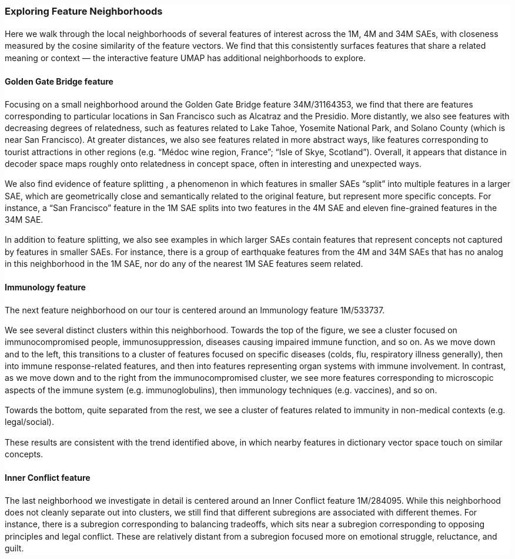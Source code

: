 ### Exploring Feature Neighborhoods

Here we walk through the local neighborhoods of several features of interest across the 1M, 4M and 34M SAEs, with closeness measured by the cosine similarity of the feature vectors. We find that this consistently surfaces features that share a related meaning or context — the interactive feature UMAP has additional neighborhoods to explore.

#### Golden Gate Bridge feature

Focusing on a small neighborhood around the Golden Gate Bridge feature 34M/31164353, we find that there are features corresponding to particular locations in San Francisco such as Alcatraz and the Presidio. More distantly, we also see features with decreasing degrees of relatedness, such as features related to Lake Tahoe, Yosemite National Park, and Solano County (which is near San Francisco). At greater distances, we also see features related in more abstract ways, like features corresponding to tourist attractions in other regions (e.g. “Médoc wine region, France”; “Isle of Skye, Scotland”). Overall, it appears that distance in decoder space maps roughly onto relatedness in concept space, often in interesting and unexpected ways.

 

We also find evidence of feature splitting , a phenomenon in which features in smaller SAEs “split” into multiple features in a larger SAE, which are geometrically close and semantically related to the original feature, but represent more specific concepts. For instance, a “San Francisco” feature in the 1M SAE splits into two features in the 4M SAE and eleven fine-grained features in the 34M SAE.

In addition to feature splitting, we also see examples in which larger SAEs contain features that represent concepts not captured by features in smaller SAEs. For instance, there is a group of earthquake features from the 4M and 34M SAEs that has no analog in this neighborhood in the 1M SAE, nor do any of the nearest 1M SAE features seem related.

#### Immunology feature

The next feature neighborhood on our tour is centered around an Immunology feature 1M/533737.

We see several distinct clusters within this neighborhood. Towards the top of the figure, we see a cluster focused on immunocompromised people, immunosuppression, diseases causing impaired immune function, and so on. As we move down and to the left, this transitions to a cluster of features focused on specific diseases (colds, flu, respiratory illness generally), then into immune response-related features, and then into features representing organ systems with immune involvement. In contrast, as we move down and to the right from the immunocompromised cluster, we see more features corresponding to microscopic aspects of the immune system (e.g. immunoglobulins), then immunology techniques (e.g. vaccines), and so on.

Towards the bottom, quite separated from the rest, we see a cluster of features related to immunity in non-medical contexts (e.g. legal/social).

 

These results are consistent with the trend identified above, in which nearby features in dictionary vector space touch on similar concepts.

#### Inner Conflict feature

The last neighborhood we investigate in detail is centered around an Inner Conflict feature 1M/284095. While this neighborhood does not cleanly separate out into clusters, we still find that different subregions are associated with different themes. For instance, there is a subregion corresponding to balancing tradeoffs, which sits near a subregion corresponding to opposing principles and legal conflict. These are relatively distant from a subregion focused more on emotional struggle, reluctance, and guilt.
